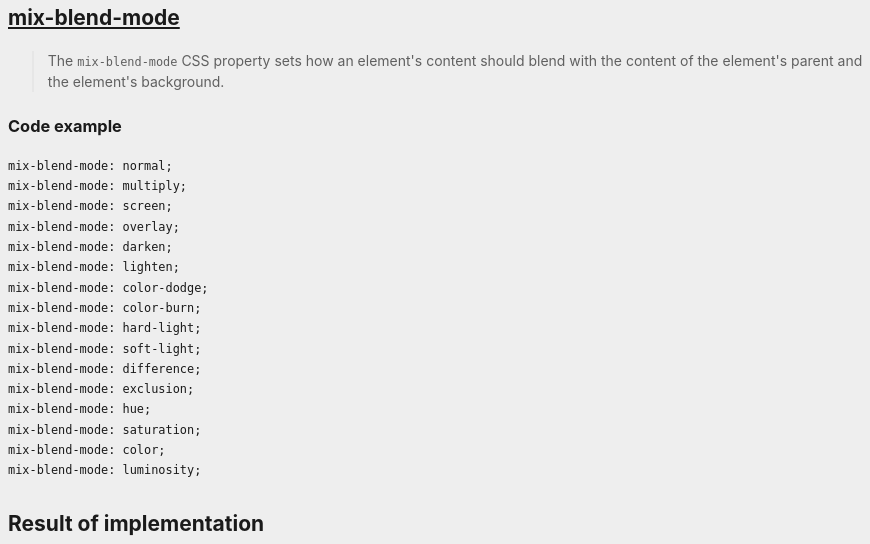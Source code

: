 ## [mix-blend-mode](https://developer.mozilla.org/en-US/docs/Web/CSS/mix-blend-mode)

> The `mix-blend-mode` CSS property sets how an element's content should blend with the content of the element's parent and the element's background.

### Code example

```
mix-blend-mode: normal;
mix-blend-mode: multiply;
mix-blend-mode: screen;
mix-blend-mode: overlay;
mix-blend-mode: darken;
mix-blend-mode: lighten;
mix-blend-mode: color-dodge;
mix-blend-mode: color-burn;
mix-blend-mode: hard-light;
mix-blend-mode: soft-light;
mix-blend-mode: difference;
mix-blend-mode: exclusion;
mix-blend-mode: hue;
mix-blend-mode: saturation;
mix-blend-mode: color;
mix-blend-mode: luminosity;
```
## Result of implementation 

<iframe class="interactive is-default-height" height="400" src="https://interactive-examples.mdn.mozilla.net/pages/css/mix-blend-mode.html" title="Інтерактивний приклад MDN Web Docs" loading="lazy" data-readystate="complete"></iframe>

<style>
html,
body {
  height: 100%;
  box-sizing: border-box;
  background: #eee;
}

.grid {
  width: 100%;
  display: flex;
  font: 1em monospace;
}

.row {
  display: flex;
  flex: 1 auto;
  flex-direction: row;
  flex-wrap: wrap;
  height: auto;
}
